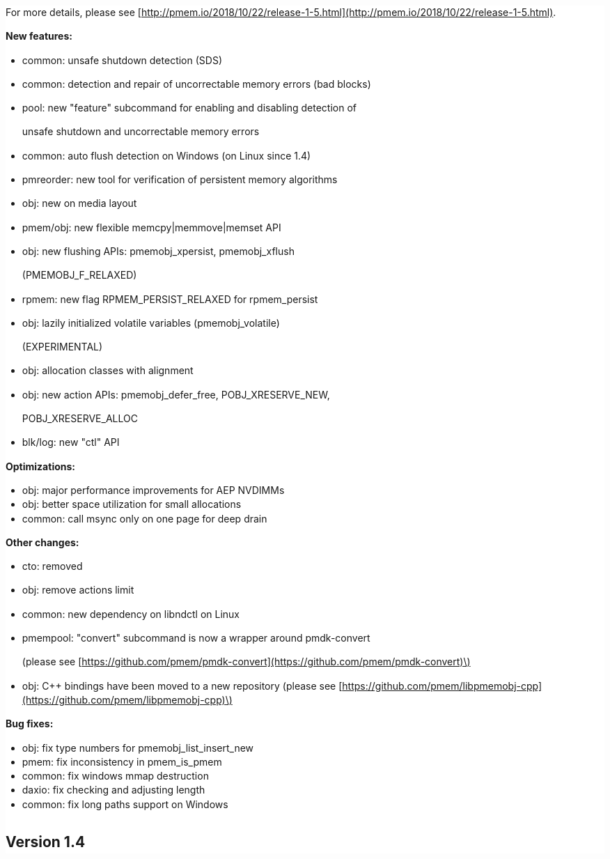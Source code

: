 For more details, please see [http://pmem.io/2018/10/22/release-1-5.html](http://pmem.io/2018/10/22/release-1-5.html).

**New features:**

* common: unsafe shutdown detection \(SDS\)
* common: detection and repair of uncorrectable memory errors \(bad blocks\)
* pool: new "feature" subcommand for enabling and disabling detection of

  unsafe shutdown and uncorrectable memory errors

* common: auto flush detection on Windows \(on Linux since 1.4\)
* pmreorder: new tool for verification of persistent memory algorithms
* obj: new on media layout
* pmem/obj: new flexible memcpy\|memmove\|memset API
* obj: new flushing APIs: pmemobj\_xpersist, pmemobj\_xflush

  \(PMEMOBJ\_F\_RELAXED\)

* rpmem: new flag RPMEM\_PERSIST\_RELAXED for rpmem\_persist
* obj: lazily initialized volatile variables \(pmemobj\_volatile\)

  \(EXPERIMENTAL\)

* obj: allocation classes with alignment
* obj: new action APIs: pmemobj\_defer\_free, POBJ\_XRESERVE\_NEW,

  POBJ\_XRESERVE\_ALLOC

* blk/log: new "ctl" API

**Optimizations:**

* obj: major performance improvements for AEP NVDIMMs
* obj: better space utilization for small allocations
* common: call msync only on one page for deep drain

**Other changes:**

* cto: removed
* obj: remove actions limit
* common: new dependency on libndctl on Linux
* pmempool: "convert" subcommand is now a wrapper around pmdk-convert

  \(please see [https://github.com/pmem/pmdk-convert](https://github.com/pmem/pmdk-convert)\)

* obj: C++ bindings have been moved to a new repository \(please see [https://github.com/pmem/libpmemobj-cpp](https://github.com/pmem/libpmemobj-cpp)\)

**Bug fixes:**

* obj: fix type numbers for pmemobj\_list\_insert\_new
* pmem: fix inconsistency in pmem\_is\_pmem
* common: fix windows mmap destruction
* daxio: fix checking and adjusting length
* common: fix long paths support on Windows

## Version 1.4
